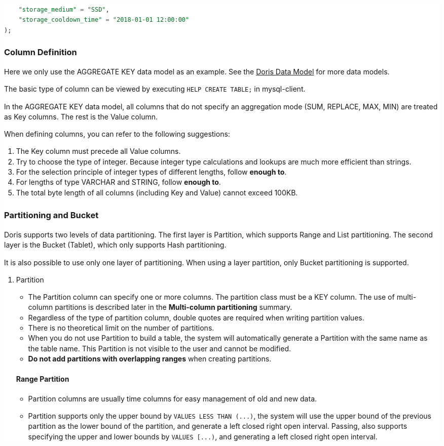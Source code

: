 ```sql
    "storage_medium" = "SSD",
    "storage_cooldown_time" = "2018-01-01 12:00:00"
);

```

### Column Definition

Here we only use the AGGREGATE KEY data model as an example. See the [Doris Data Model](./data-model.md) for more data models.

The basic type of column can be viewed by executing `HELP CREATE TABLE;` in mysql-client.

In the AGGREGATE KEY data model, all columns that do not specify an aggregation mode (SUM, REPLACE, MAX, MIN) are treated as Key columns. The rest is the Value column.

When defining columns, you can refer to the following suggestions:

1. The Key column must precede all Value columns.
2. Try to choose the type of integer. Because integer type calculations and lookups are much more efficient than strings.
3. For the selection principle of integer types of different lengths, follow **enough to**.
4. For lengths of type VARCHAR and STRING, follow **enough to**.
5. The total byte length of all columns (including Key and Value) cannot exceed 100KB.

### Partitioning and Bucket

Doris supports two levels of data partitioning. The first layer is Partition, which supports Range and List partitioning. The second layer is the Bucket (Tablet), which only supports Hash partitioning.

It is also possible to use only one layer of partitioning. When using a layer partition, only Bucket partitioning is supported.

1. Partition

    * The Partition column can specify one or more columns. The partition class must be a KEY column. The use of multi-column partitions is described later in the **Multi-column partitioning** summary. 
    * Regardless of the type of partition column, double quotes are required when writing partition values.
    * There is no theoretical limit on the number of partitions.
    * When you do not use Partition to build a table, the system will automatically generate a Partition with the same name as the table name. This Partition is not visible to the user and cannot be modified.
    * **Do not add partitions with overlapping ranges** when creating partitions.

    #### Range Partition

    * Partition columns are usually time columns for easy management of old and new data.

    * Partition supports only the upper bound by `VALUES LESS THAN (...)`, the system will use the upper bound of the previous partition as the lower bound of the partition, and generate a left closed right open interval. Passing, also supports specifying the upper and lower bounds by `VALUES [...)`, and generating a left closed right open interval.
